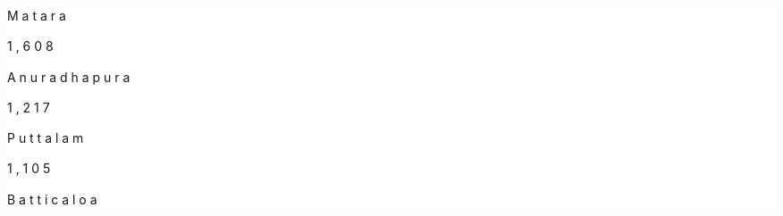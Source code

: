 M
a
t
a
r
a
 
1
,
6
0
8
 
A
n
u
r
a
d
h
a
p
u
r
a
 
1
,
2
1
7
 
P
u
t
t
a
l
a
m
 
1
,
1
0
5
 
B
a
t
t
i
c
a
l
o
a
 